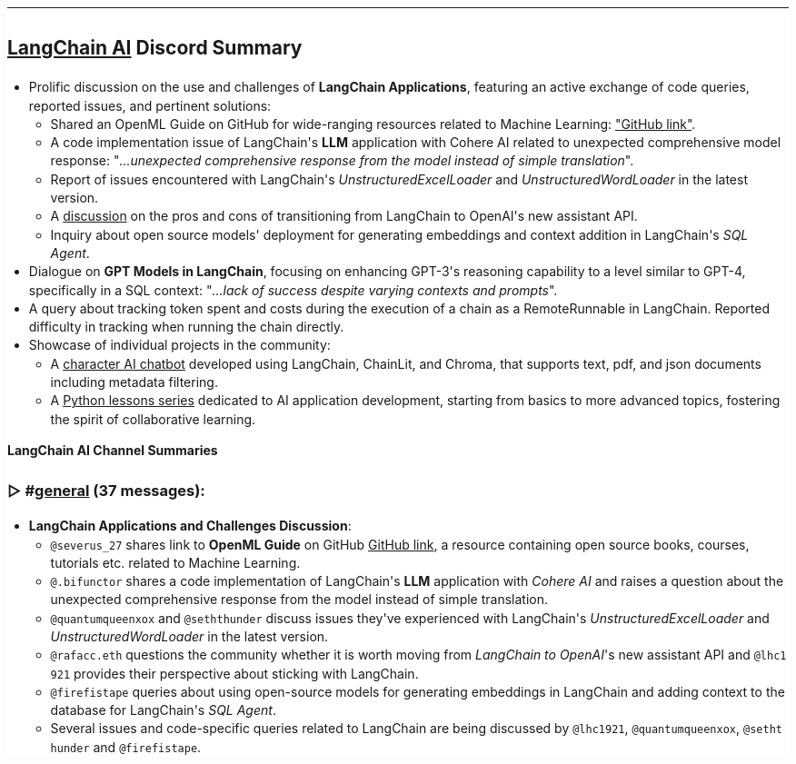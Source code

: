 
        

---

## [LangChain AI](https://discord.com/channels/1038097195422978059) Discord Summary

- Prolific discussion on the use and challenges of **LangChain Applications**, featuring an active exchange of code queries, reported issues, and pertinent solutions:
    - Shared an OpenML Guide on GitHub for wide-ranging resources related to Machine Learning: ["GitHub link"](https://github.com/severus27/OpenML-Guide).
    - A code implementation issue of LangChain's **LLM** application with Cohere AI related to unexpected comprehensive model response: "*...unexpected comprehensive response from the model instead of simple translation*".
    - Report of issues encountered with LangChain's *UnstructuredExcelLoader* and *UnstructuredWordLoader* in the latest version.
    - A [discussion](https://discord.com/channels/1038097195422978059/1038097196224086148) on the pros and cons of transitioning from LangChain to OpenAI's new assistant API.
    - Inquiry about open source models' deployment for generating embeddings and context addition in LangChain's *SQL Agent*.
- Dialogue on **GPT Models in LangChain**, focusing on enhancing GPT-3's reasoning capability to a level similar to GPT-4, specifically in a SQL context: "*...lack of success despite varying contexts and prompts*".
- A query about tracking token spent and costs during the execution of a chain as a RemoteRunnable in LangChain. Reported difficulty in tracking when running the chain directly.
- Showcase of individual projects in the community:
    - A [character AI chatbot](https://github.com/ossirytk/llama-cpp-chat-memory) developed using LangChain, ChainLit, and Chroma, that supports text, pdf, and json documents including metadata filtering.
    - A [Python lessons series](https://www.youtube.com/playlist?list=PL1eVNGcrHFPfZjsKzGpfW9mJIJaUcyIjN) dedicated to AI application development, starting from basics to more advanced topics, fostering the spirit of collaborative learning.

**LangChain AI Channel Summaries**

### ▷ #[general](https://discord.com/channels/1038097195422978059/1038097196224086148) (37 messages): 
        
- **LangChain Applications and Challenges Discussion**:
    - `@severus_27` shares link to **OpenML Guide** on GitHub [GitHub link](https://github.com/severus27/OpenML-Guide), a resource containing open source books, courses, tutorials etc. related to Machine Learning.
    - `@.bifunctor` shares a code implementation of LangChain's **LLM** application with *Cohere AI* and raises a question about the unexpected comprehensive response from the model instead of simple translation.
    - `@quantumqueenxox` and `@seththunder` discuss issues they've experienced with LangChain's *UnstructuredExcelLoader* and *UnstructuredWordLoader* in the latest version.
    - `@rafacc.eth` questions the community whether it is worth moving from *LangChain to OpenAI*'s new assistant API and `@lhc1921` provides their perspective about sticking with LangChain.
    - `@firefistape` queries about using open-source models for generating embeddings in LangChain and adding context to the database for LangChain's *SQL Agent*.
    - Several issues and code-specific queries related to LangChain are being discussed by `@lhc1921`, `@quantumqueenxox`, `@seththunder` and `@firefistape`.
